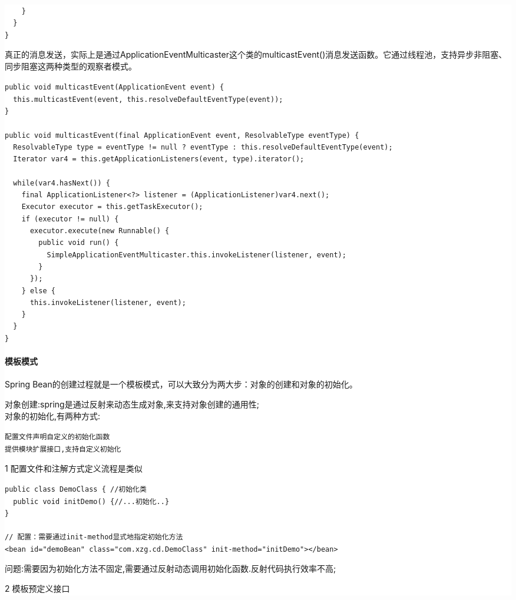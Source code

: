 ```
    }
  }
}
```

真正的消息发送，实际上是通过ApplicationEventMulticaster这个类的multicastEvent()消息发送函数。它通过线程池，支持异步非阻塞、同步阻塞这两种类型的观察者模式。

```
public void multicastEvent(ApplicationEvent event) {
  this.multicastEvent(event, this.resolveDefaultEventType(event));
}

public void multicastEvent(final ApplicationEvent event, ResolvableType eventType) {
  ResolvableType type = eventType != null ? eventType : this.resolveDefaultEventType(event);
  Iterator var4 = this.getApplicationListeners(event, type).iterator();

  while(var4.hasNext()) {
    final ApplicationListener<?> listener = (ApplicationListener)var4.next();
    Executor executor = this.getTaskExecutor();
    if (executor != null) {
      executor.execute(new Runnable() {
        public void run() {
          SimpleApplicationEventMulticaster.this.invokeListener(listener, event);
        }
      });
    } else {
      this.invokeListener(listener, event);
    }
  }
}
```

#### 模板模式

Spring Bean的创建过程就是一个模板模式，可以大致分为两大步：对象的创建和对象的初始化。

对象创建:spring是通过反射来动态生成对象,来支持对象创建的通用性;    
对象的初始化,有两种方式:    

    配置文件声明自定义的初始化函数    
    提供模块扩展接口,支持自定义初始化

1 配置文件和注解方式定义流程是类似

```
public class DemoClass { //初始化类
  public void initDemo() {//...初始化..}
}

// 配置：需要通过init-method显式地指定初始化方法
<bean id="demoBean" class="com.xzg.cd.DemoClass" init-method="initDemo"></bean>
```
问题:需要因为初始化方法不固定,需要通过反射动态调用初始化函数.反射代码执行效率不高;

2 模板预定义接口
